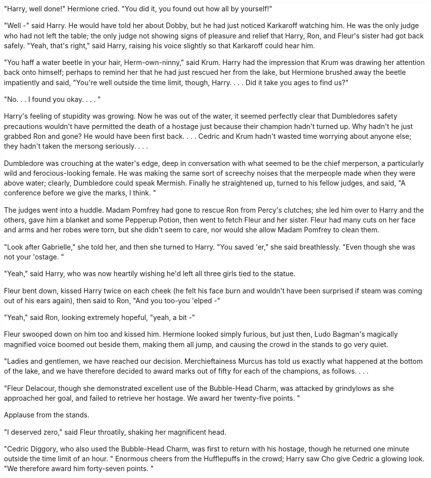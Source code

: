 "Harry, well done!" Hermione cried. "You did it, you found out how all by yourself!"

"Well -" said Harry. He would have told her about Dobby, but he had just noticed Karkaroff watching him. He was the only judge who had not left the table; the only judge not showing signs of pleasure and relief that Harry, Ron, and Fleur's sister had got back safely. "Yeah, that's right," said Harry, raising his voice slightly so that Karkaroff could hear him. 

"You haff a water beetle in your hair, Herm-own-ninny," said Krum. Harry had the impression that Krum was drawing her attention back onto himself; perhaps to remind her that he had just rescued her from the lake, but Hermione brushed away the beetle impatiently and said, "You're well outside the time limit, though, Harry. . . . Did it take you ages to find us?"

"No. . . I found you okay. . . . "

Harry's feeling of stupidity was growing. Now he was out of the water, it seemed perfectly clear that Dumbledores safety precautions wouldn't have permitted the death of a hostage just because their champion hadn't turned up. Why hadn't he just grabbed Ron and gone? He would have been first back. . . . Cedric and Krum hadn't wasted time worrying about anyone else; they hadn't taken the mersong seriously. . . . 

Dumbledore was crouching at the water's edge, deep in conversation with what seemed to be the chief merperson, a particularly wild and ferocious-looking female. He was making the same sort of screechy noises that the merpeople made when they were above water; clearly, Dumbledore could speak Mermish. Finally he straightened up, turned to his fellow judges, and said, "A conference before we give the marks, I think. "

The judges went into a huddle. Madam Pomfrey had gone to rescue Ron from Percy's clutches; she led him over to Harry and the others, gave him a blanket and some Pepperup Potion, then went to fetch Fleur and her sister. Fleur had many cuts on her face and arms and her robes were torn, but she didn't seem to care, nor would she allow Madam Pomfrey to clean them. 

"Look after Gabrielle," she told her, and then she turned to Harry. "You saved 'er," she said breathlessly. "Even though she was not your 'ostage. "

"Yeah," said Harry, who was now heartily wishing he'd left all three girls tied to the statue. 

Fleur bent down, kissed Harry twice on each cheek (he felt his face burn and wouldn't have been surprised if steam was coming out of his ears again), then said to Ron, "And you too-you 'elped -"

"Yeah," said Ron, looking extremely hopeful, "yeah, a bit -"

Fleur swooped down on him too and kissed him. Hermione looked simply furious, but just then, Ludo Bagman's magically magnified voice boomed out beside them, making them all jump, and causing the crowd in the stands to go very quiet. 

"Ladies and gentlemen, we have reached our decision. Merchieftainess Murcus has told us exactly what happened at the bottom of the lake, and we have therefore decided to award marks out of fifty for each of the champions, as follows. . . . 

"Fleur Delacour, though she demonstrated excellent use of the Bubble-Head Charm, was attacked by grindylows as she approached her goal, and failed to retrieve her hostage. We award her twenty-five points. "

Applause from the stands. 

"I deserved zero," said Fleur throatily, shaking her magnificent head. 

"Cedric Diggory, who also used the Bubble-Head Charm, was first to return with his hostage, though he returned one minute outside the time limit of an hour. " Enormous cheers from the Hufflepuffs in the crowd; Harry saw Cho give Cedric a glowing look. "We therefore award him forty-seven points. "
